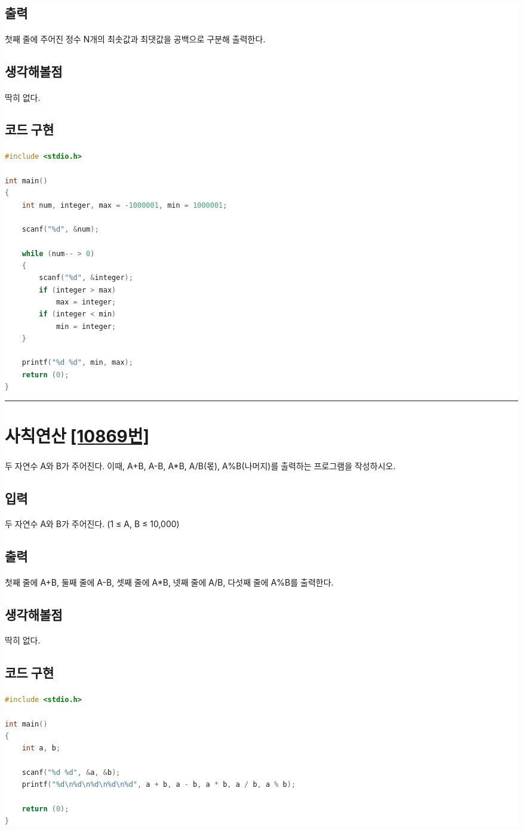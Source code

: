 ## 출력
첫째 줄에 주어진 정수 N개의 최솟값과 최댓값을 공백으로 구분해 출력한다.    

## 생각해볼점
딱히 없다.    

## 코드 구현
```c
#include <stdio.h>

int main()
{
	int	num, integer, max = -1000001, min = 1000001;

	scanf("%d", &num);

	while (num-- > 0)
	{
		scanf("%d", &integer);
		if (integer > max)
			max = integer;
		if (integer < min)
			min = integer;
	}
	
	printf("%d %d", min, max);
	return (0);
}
```

***

# 사칙연산 [[10869번]](https://www.acmicpc.net/problem/10869)
두 자연수 A와 B가 주어진다. 이때, A+B, A-B, A*B, A/B(몫), A%B(나머지)를 출력하는 프로그램을 작성하시오.    

## 입력
두 자연수 A와 B가 주어진다. (1 ≤ A, B ≤ 10,000)     

## 출력
첫째 줄에 A+B, 둘째 줄에 A-B, 셋째 줄에 A*B, 넷째 줄에 A/B, 다섯째 줄에 A%B를 출력한다.    

## 생각해볼점
딱히 없다.    

## 코드 구현
```c
#include <stdio.h>

int main()
{
	int	a, b;

	scanf("%d %d", &a, &b);
	printf("%d\n%d\n%d\n%d\n%d", a + b, a - b, a * b, a / b, a % b);
	
	return (0);
}
```
